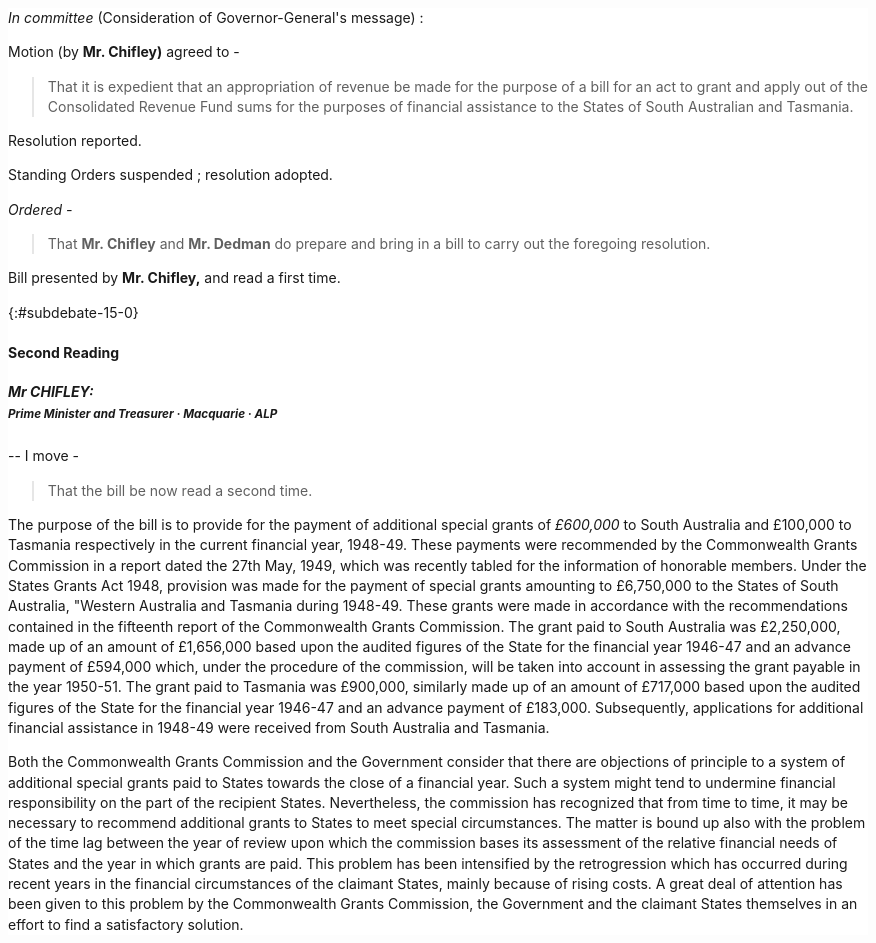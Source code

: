  *In committee* (Consideration of Governor-General's message) : 

Motion (by  **Mr. Chifley)**  agreed to - 

  >That it is expedient that an appropriation of revenue be made for the purpose of a bill for an act to grant and apply out of the Consolidated Revenue Fund sums for the purposes of financial assistance to the States of South Australian and Tasmania. 

Resolution reported. 

Standing Orders suspended ; resolution adopted. 


 *Ordered -* 


  >That  **Mr. Chifley**  and  **Mr. Dedman**  do prepare and bring in a bill to carry out the foregoing resolution. 

Bill presented by  **Mr. Chifley,**  and read a first time. 

{:#subdebate-15-0}
#### Second Reading

##### Mr CHIFLEY:<br><small class="text-muted">Prime Minister and Treasurer &middot; Macquarie &middot; ALP</small>

-- I move - 

  >That the bill be now read a second time. 

The purpose of the bill is to provide for the payment of additional special grants of  *£600,000*  to South Australia and £100,000 to Tasmania respectively in the current financial year, 1948-49. These payments were recommended by the Commonwealth Grants Commission in a report dated the 27th May, 1949, which was recently tabled for the information of honorable members. Under the States Grants Act 1948, provision was made for the payment of special grants amounting to £6,750,000 to the States of South Australia, "Western Australia and Tasmania during 1948-49. These grants were made in accordance with the recommendations contained in the fifteenth report of the Commonwealth Grants Commission. The grant paid to South Australia was £2,250,000, made up of an amount of £1,656,000 based upon the audited figures of the State for the financial year 1946-47 and an advance payment of £594,000 which, under the procedure of the commission, will be taken into account in assessing the grant payable in the year 1950-51. The grant paid to Tasmania was £900,000, similarly made up of an amount of £717,000 based upon the audited figures of the State for the financial year 1946-47 and an advance payment of £183,000. Subsequently, applications for additional financial assistance in 1948-49 were received from South Australia and Tasmania. 

Both the Commonwealth Grants Commission and the Government consider that there are objections of principle to a system of additional special grants paid to States towards the close of a financial year. Such a system might tend to undermine financial responsibility on the part of the recipient States. Nevertheless, the commission has recognized that from time to time, it may be necessary to recommend additional grants to States to meet special circumstances. The matter is bound up also with the problem of the time lag between the year of review upon which the commission bases its assessment of the relative financial needs of States and the year in which grants are paid. This problem has been intensified by the retrogression which has occurred during recent years in the financial circumstances of the claimant States, mainly because of rising costs. A great deal of attention has been given to this problem by the Commonwealth Grants Commission, the Government and the claimant States themselves in an effort to find a satisfactory solution. 
